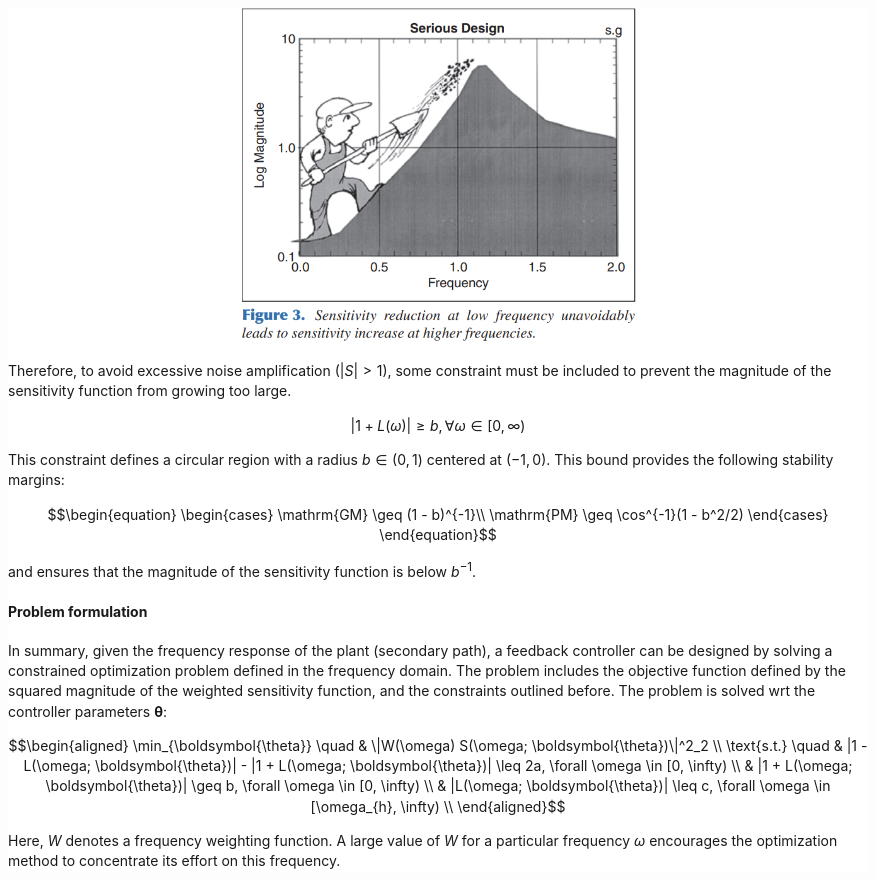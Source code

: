 <center><img src="images/digger.png" width="400"></center>

Therefore, to avoid excessive noise amplification ($|S|>1$), some constraint must be included to prevent the magnitude of the sensitivity function from growing too large.
```math
|1 + L(\omega)| \geq b, \forall \omega \in [0, \infty)
```
This constraint defines a circular region with a radius $b \in (0, 1)$ centered at $(-1, 0)$. This bound provides the following stability margins:

```math
\begin{equation}
\begin{cases} 
\mathrm{GM} \geq (1 - b)^{-1}\\
\mathrm{PM} \geq \cos^{-1}(1 - b^2/2)
\end{cases}
\end{equation}
```
and ensures that the magnitude of the sensitivity function is below $b^{-1}$.

#### Problem formulation

In summary, given the frequency response of the plant (secondary path), a feedback controller can be designed by solving a constrained optimization problem defined in the frequency domain. The problem includes the objective function defined by the squared magnitude of the weighted sensitivity function, and the constraints outlined before. The problem is solved wrt the controller parameters $\boldsymbol{\theta}$:
```math
\begin{aligned}
\min_{\boldsymbol{\theta}} \quad & \|W(\omega) S(\omega; \boldsymbol{\theta})\|^2_2 \\
\text{s.t.} \quad & |1 - L(\omega; \boldsymbol{\theta})| - |1 + L(\omega; \boldsymbol{\theta})| \leq 2a, \forall \omega \in [0, \infty) \\
& |1 + L(\omega; \boldsymbol{\theta})| \geq b, \forall \omega \in [0, \infty) \\
& |L(\omega; \boldsymbol{\theta})| \leq c, \forall \omega \in [\omega_{h}, \infty) \\
\end{aligned}
```
Here, $W$ denotes a frequency weighting function. A large value of $W$ for a particular frequency $\omega$ encourages the optimization method to concentrate its effort on this frequency.

